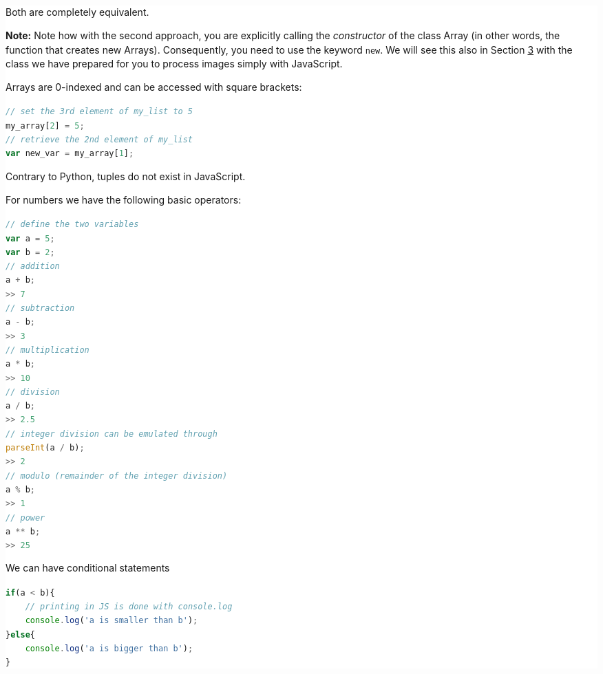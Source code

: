 Both are completely equivalent. 

<div class="alert alert-info">

**Note:** Note how with the second approach, you are explicitly calling the _constructor_ of the class Array (in other words, the function that creates new Arrays). Consequently, you need to use the keyword `new`. We will see this also in Section [3](#-3.-IPLabImageAccess) with the class we have prepared for you to process images simply with JavaScript.
</div>

Arrays are 0-indexed and can be accessed with square brackets:
```javascript
// set the 3rd element of my_list to 5
my_array[2] = 5;
// retrieve the 2nd element of my_list
var new_var = my_array[1];
```
Contrary to Python, tuples do not exist in JavaScript.

For numbers we have the following basic operators:
```javascript
// define the two variables
var a = 5;
var b = 2;
// addition
a + b;
>> 7
// subtraction
a - b;
>> 3
// multiplication
a * b;
>> 10
// division
a / b;
>> 2.5
// integer division can be emulated through
parseInt(a / b);
>> 2
// modulo (remainder of the integer division)
a % b;
>> 1
// power
a ** b;
>> 25
```
We can have conditional statements
```javascript
if(a < b){
    // printing in JS is done with console.log
    console.log('a is smaller than b');
}else{
    console.log('a is bigger than b');
}
```
<div class="alert alert-info">
